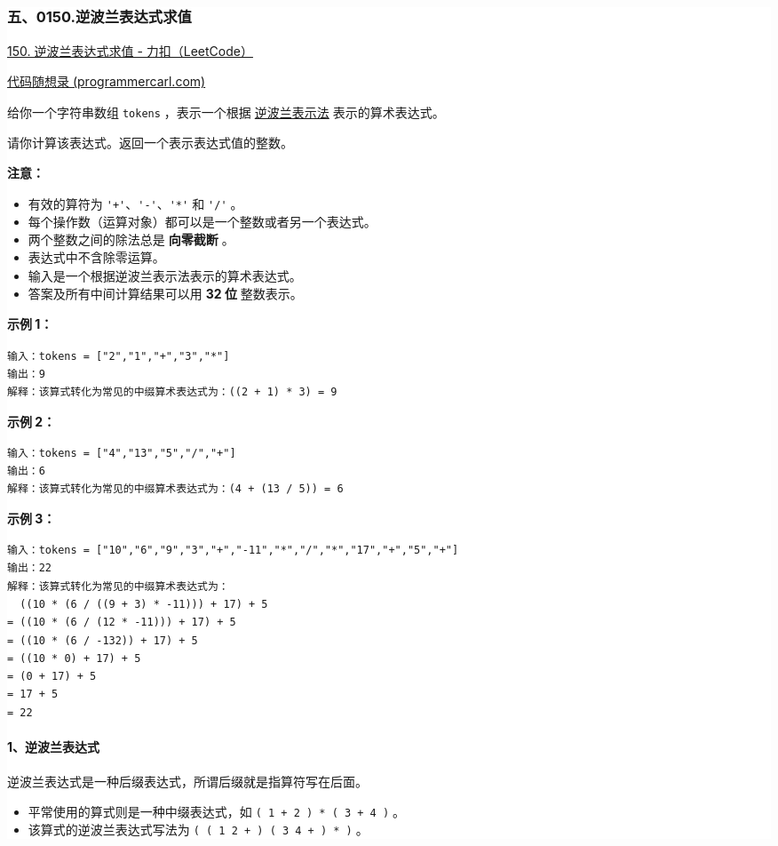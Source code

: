 ### 五、0150.逆波兰表达式求值

[150. 逆波兰表达式求值 - 力扣（LeetCode）](https://leetcode.cn/problems/evaluate-reverse-polish-notation/description/)

[代码随想录 (programmercarl.com)](https://programmercarl.com/0150.逆波兰表达式求值.html#算法公开课)

给你一个字符串数组 `tokens` ，表示一个根据 [逆波兰表示法](https://baike.baidu.com/item/逆波兰式/128437) 表示的算术表达式。

请你计算该表达式。返回一个表示表达式值的整数。

**注意：**

- 有效的算符为 `'+'`、`'-'`、`'*'` 和 `'/'` 。
- 每个操作数（运算对象）都可以是一个整数或者另一个表达式。
- 两个整数之间的除法总是 **向零截断** 。
- 表达式中不含除零运算。
- 输入是一个根据逆波兰表示法表示的算术表达式。
- 答案及所有中间计算结果可以用 **32 位** 整数表示。

**示例 1：**

```
输入：tokens = ["2","1","+","3","*"]
输出：9
解释：该算式转化为常见的中缀算术表达式为：((2 + 1) * 3) = 9
```

**示例 2：**

```
输入：tokens = ["4","13","5","/","+"]
输出：6
解释：该算式转化为常见的中缀算术表达式为：(4 + (13 / 5)) = 6
```

**示例 3：**

```
输入：tokens = ["10","6","9","3","+","-11","*","/","*","17","+","5","+"]
输出：22
解释：该算式转化为常见的中缀算术表达式为：
  ((10 * (6 / ((9 + 3) * -11))) + 17) + 5
= ((10 * (6 / (12 * -11))) + 17) + 5
= ((10 * (6 / -132)) + 17) + 5
= ((10 * 0) + 17) + 5
= (0 + 17) + 5
= 17 + 5
= 22
```

#### 1、逆波兰表达式

逆波兰表达式是一种后缀表达式，所谓后缀就是指算符写在后面。

- 平常使用的算式则是一种中缀表达式，如 `( 1 + 2 ) * ( 3 + 4 )` 。
- 该算式的逆波兰表达式写法为 `( ( 1 2 + ) ( 3 4 + ) * )` 。
